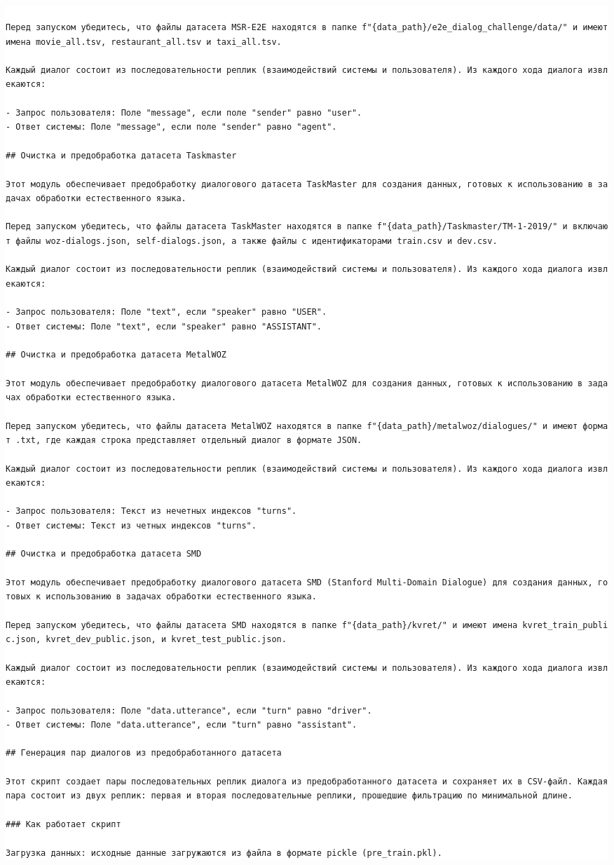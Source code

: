 ```

Перед запуском убедитесь, что файлы датасета MSR-E2E находятся в папке f"{data_path}/e2e_dialog_challenge/data/" и имеют имена movie_all.tsv, restaurant_all.tsv и taxi_all.tsv.

Каждый диалог состоит из последовательности реплик (взаимодействий системы и пользователя). Из каждого хода диалога извлекаются:

- Запрос пользователя: Поле "message", если поле "sender" равно "user".
- Ответ системы: Поле "message", если поле "sender" равно "agent".

## Очистка и предобработка датасета Taskmaster

Этот модуль обеспечивает предобработку диалогового датасета TaskMaster для создания данных, готовых к использованию в задачах обработки естественного языка.

Перед запуском убедитесь, что файлы датасета TaskMaster находятся в папке f"{data_path}/Taskmaster/TM-1-2019/" и включают файлы woz-dialogs.json, self-dialogs.json, а также файлы с идентификаторами train.csv и dev.csv.

Каждый диалог состоит из последовательности реплик (взаимодействий системы и пользователя). Из каждого хода диалога извлекаются:

- Запрос пользователя: Поле "text", если "speaker" равно "USER".
- Ответ системы: Поле "text", если "speaker" равно "ASSISTANT".

## Очистка и предобработка датасета MetalWOZ

Этот модуль обеспечивает предобработку диалогового датасета MetalWOZ для создания данных, готовых к использованию в задачах обработки естественного языка.

Перед запуском убедитесь, что файлы датасета MetalWOZ находятся в папке f"{data_path}/metalwoz/dialogues/" и имеют формат .txt, где каждая строка представляет отдельный диалог в формате JSON.

Каждый диалог состоит из последовательности реплик (взаимодействий системы и пользователя). Из каждого хода диалога извлекаются:

- Запрос пользователя: Текст из нечетных индексов "turns".
- Ответ системы: Текст из четных индексов "turns".

## Очистка и предобработка датасета SMD

Этот модуль обеспечивает предобработку диалогового датасета SMD (Stanford Multi-Domain Dialogue) для создания данных, готовых к использованию в задачах обработки естественного языка.

Перед запуском убедитесь, что файлы датасета SMD находятся в папке f"{data_path}/kvret/" и имеют имена kvret_train_public.json, kvret_dev_public.json, и kvret_test_public.json.

Каждый диалог состоит из последовательности реплик (взаимодействий системы и пользователя). Из каждого хода диалога извлекаются:

- Запрос пользователя: Поле "data.utterance", если "turn" равно "driver".
- Ответ системы: Поле "data.utterance", если "turn" равно "assistant".
   
## Генерация пар диалогов из предобработанного датасета

Этот скрипт создает пары последовательных реплик диалога из предобработанного датасета и сохраняет их в CSV-файл. Каждая пара состоит из двух реплик: первая и вторая последовательные реплики, прошедшие фильтрацию по минимальной длине.

### Как работает скрипт

Загрузка данных: исходные данные загружаются из файла в формате pickle (pre_train.pkl).

```